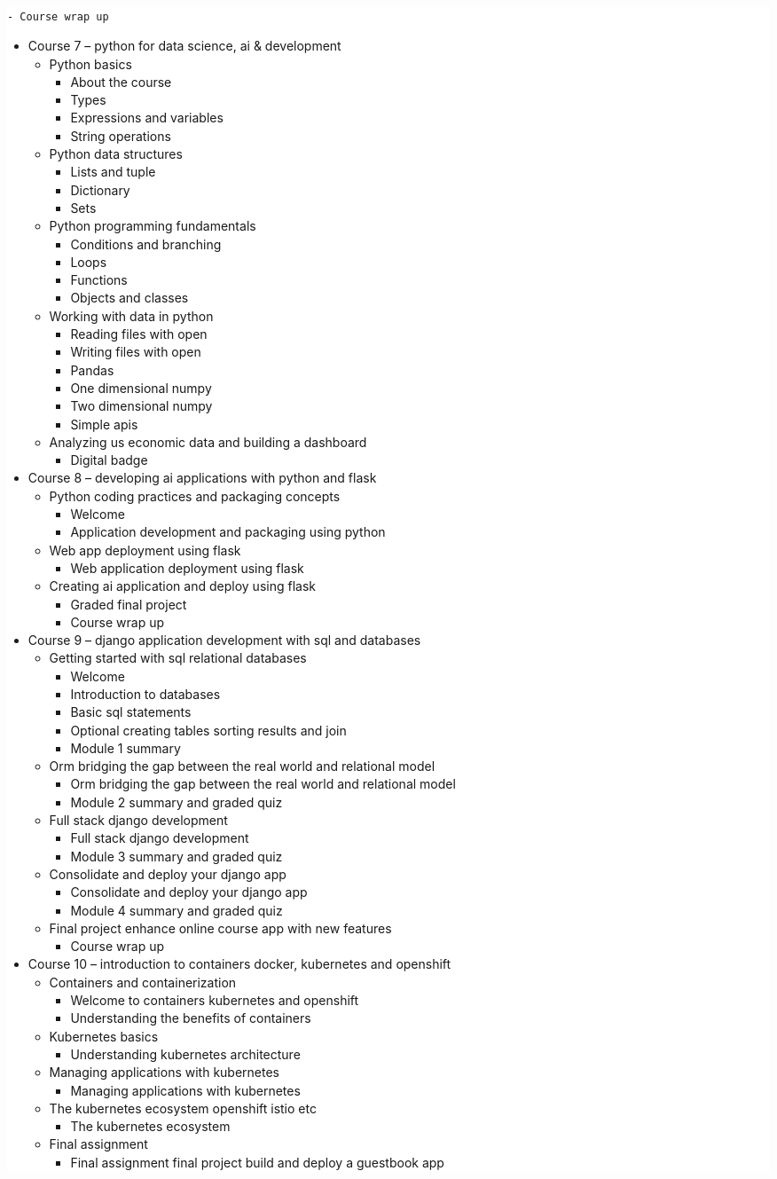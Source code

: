     - Course wrap up
- Course 7 – python for data science, ai & development
  - Python basics
    - About the course
    - Types
    - Expressions and variables
    - String operations
  - Python data structures
    - Lists and tuple
    - Dictionary
    - Sets
  - Python programming fundamentals
    - Conditions and branching
    - Loops
    - Functions
    - Objects and classes
  - Working with data in python
    - Reading files with open
    - Writing files with open
    - Pandas
    - One dimensional numpy
    - Two dimensional numpy
    - Simple apis
  - Analyzing us economic data and building a dashboard
    - Digital badge
- Course 8 – developing ai applications with python and flask
  - Python coding practices and packaging concepts
    - Welcome
    - Application development and packaging using python
  - Web app deployment using flask
    - Web application deployment using flask
  - Creating ai application and deploy using flask
    - Graded final project
    - Course wrap up
- Course 9 – django application development with sql and databases
  - Getting started with sql relational databases
    - Welcome
    - Introduction to databases
    - Basic sql statements
    - Optional creating tables sorting results and join
    - Module 1 summary
  - Orm bridging the gap between the real world and relational model
    - Orm bridging the gap between the real world and relational model
    - Module 2 summary and graded quiz
  - Full stack django development
    - Full stack django development
    - Module 3 summary and graded quiz
  - Consolidate and deploy your django app
    - Consolidate and deploy your django app
    - Module 4 summary and graded quiz
  - Final project enhance online course app with new features
    - Course wrap up
- Course 10 – introduction to containers docker, kubernetes and openshift
  - Containers and containerization
    - Welcome to containers kubernetes and openshift
    - Understanding the benefits of containers
  - Kubernetes basics
    - Understanding kubernetes architecture
  - Managing applications with kubernetes
    - Managing applications with kubernetes
  - The kubernetes ecosystem openshift istio etc
    - The kubernetes ecosystem
  - Final assignment
    - Final assignment final project build and deploy a guestbook app